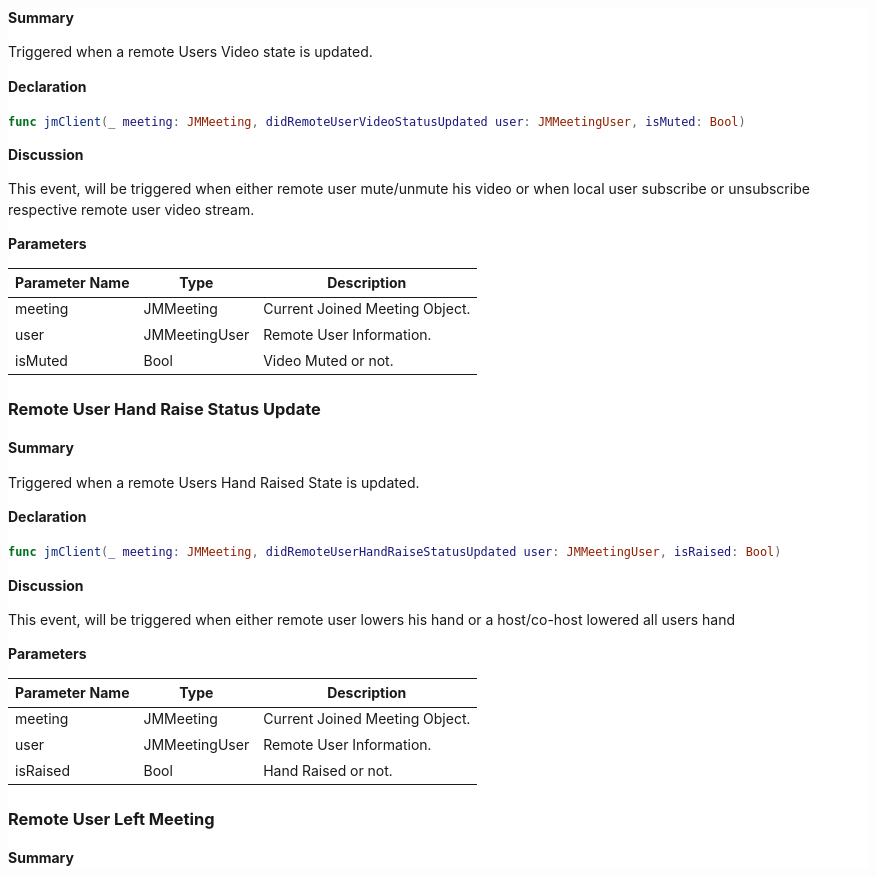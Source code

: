 **Summary**

Triggered when a remote Users Video state is updated.

**Declaration**

```swift
func jmClient(_ meeting: JMMeeting, didRemoteUserVideoStatusUpdated user: JMMeetingUser, isMuted: Bool)
```

**Discussion**

This event, will be triggered when either remote user mute/unmute his video or when local user subscribe or unsubscribe respective remote user video stream.

**Parameters**

| Parameter Name | Type  | Description  |
| ------- | --- | --- |
| meeting | JMMeeting | Current Joined Meeting Object. |
| user | JMMeetingUser | Remote User Information. |
| isMuted | Bool | Video Muted or not. |


### Remote User Hand Raise Status Update

**Summary**

Triggered when a remote Users Hand Raised State is updated.

**Declaration**

```swift
func jmClient(_ meeting: JMMeeting, didRemoteUserHandRaiseStatusUpdated user: JMMeetingUser, isRaised: Bool)
```

**Discussion**

This event, will be triggered when either remote user lowers his hand or a host/co-host lowered all users hand

**Parameters**

| Parameter Name | Type  | Description  |
| ------- | --- | --- |
| meeting | JMMeeting | Current Joined Meeting Object. |
| user | JMMeetingUser | Remote User Information. |
| isRaised | Bool | Hand Raised or not. |


### Remote User Left Meeting

**Summary**
